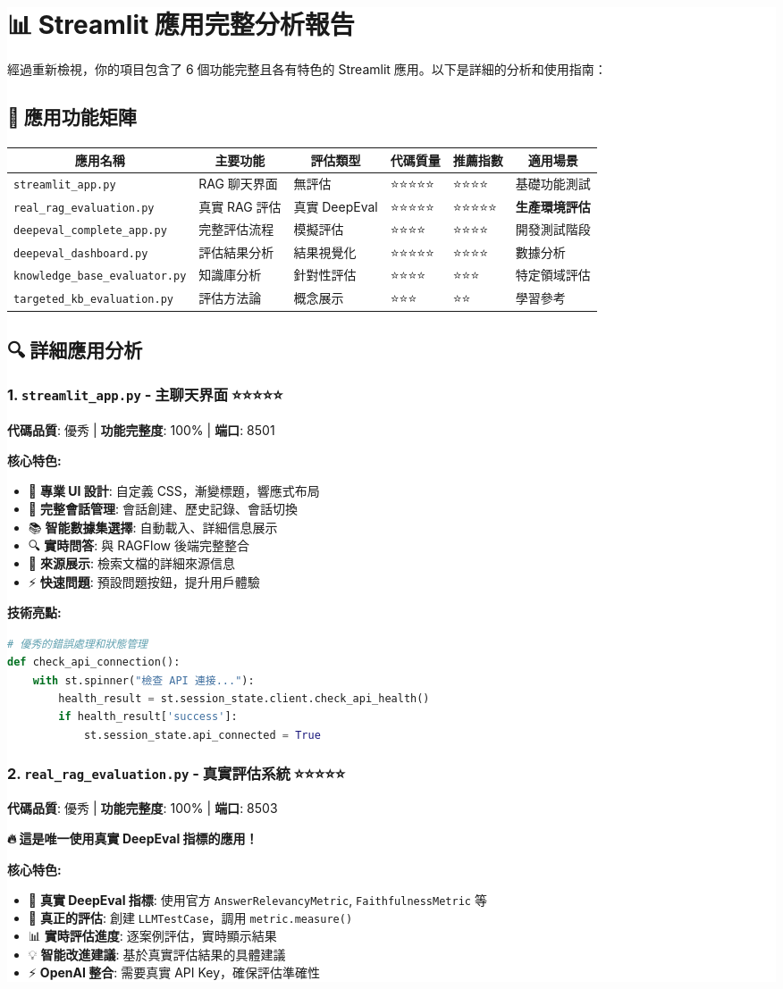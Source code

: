 # 📊 Streamlit 應用完整分析報告

經過重新檢視，你的項目包含了 6 個功能完整且各有特色的 Streamlit 應用。以下是詳細的分析和使用指南：

## 🎯 **應用功能矩陣**

| 應用名稱 | 主要功能 | 評估類型 | 代碼質量 | 推薦指數 | 適用場景 |
|---------|----------|----------|----------|----------|----------|
| `streamlit_app.py` | RAG 聊天界面 | 無評估 | ⭐⭐⭐⭐⭐ | ⭐⭐⭐⭐ | 基礎功能測試 |
| `real_rag_evaluation.py` | 真實 RAG 評估 | 真實 DeepEval | ⭐⭐⭐⭐⭐ | ⭐⭐⭐⭐⭐ | **生產環境評估** |
| `deepeval_complete_app.py` | 完整評估流程 | 模擬評估 | ⭐⭐⭐⭐ | ⭐⭐⭐⭐ | 開發測試階段 |
| `deepeval_dashboard.py` | 評估結果分析 | 結果視覺化 | ⭐⭐⭐⭐⭐ | ⭐⭐⭐⭐ | 數據分析 |
| `knowledge_base_evaluator.py` | 知識庫分析 | 針對性評估 | ⭐⭐⭐⭐ | ⭐⭐⭐ | 特定領域評估 |
| `targeted_kb_evaluation.py` | 評估方法論 | 概念展示 | ⭐⭐⭐ | ⭐⭐ | 學習參考 |

## 🔍 **詳細應用分析**

### 1. **`streamlit_app.py`** - 主聊天界面 ⭐⭐⭐⭐⭐
**代碼品質**: 優秀 | **功能完整度**: 100% | **端口**: 8501

**核心特色:**
- 🎨 **專業 UI 設計**: 自定義 CSS，漸變標題，響應式布局
- 💬 **完整會話管理**: 會話創建、歷史記錄、會話切換
- 📚 **智能數據集選擇**: 自動載入、詳細信息展示
- 🔍 **實時問答**: 與 RAGFlow 後端完整整合
- 📖 **來源展示**: 檢索文檔的詳細來源信息
- ⚡ **快速問題**: 預設問題按鈕，提升用戶體驗

**技術亮點:**
```python
# 優秀的錯誤處理和狀態管理
def check_api_connection():
    with st.spinner("檢查 API 連接..."):
        health_result = st.session_state.client.check_api_health()
        if health_result['success']:
            st.session_state.api_connected = True
```

### 2. **`real_rag_evaluation.py`** - 真實評估系統 ⭐⭐⭐⭐⭐
**代碼品質**: 優秀 | **功能完整度**: 100% | **端口**: 8503

**🔥 這是唯一使用真實 DeepEval 指標的應用！**

**核心特色:**
- 🧪 **真實 DeepEval 指標**: 使用官方 `AnswerRelevancyMetric`, `FaithfulnessMetric` 等
- 🎯 **真正的評估**: 創建 `LLMTestCase`，調用 `metric.measure()`
- 📊 **實時評估進度**: 逐案例評估，實時顯示結果
- 💡 **智能改進建議**: 基於真實評估結果的具體建議
- ⚡ **OpenAI 整合**: 需要真實 API Key，確保評估準確性
